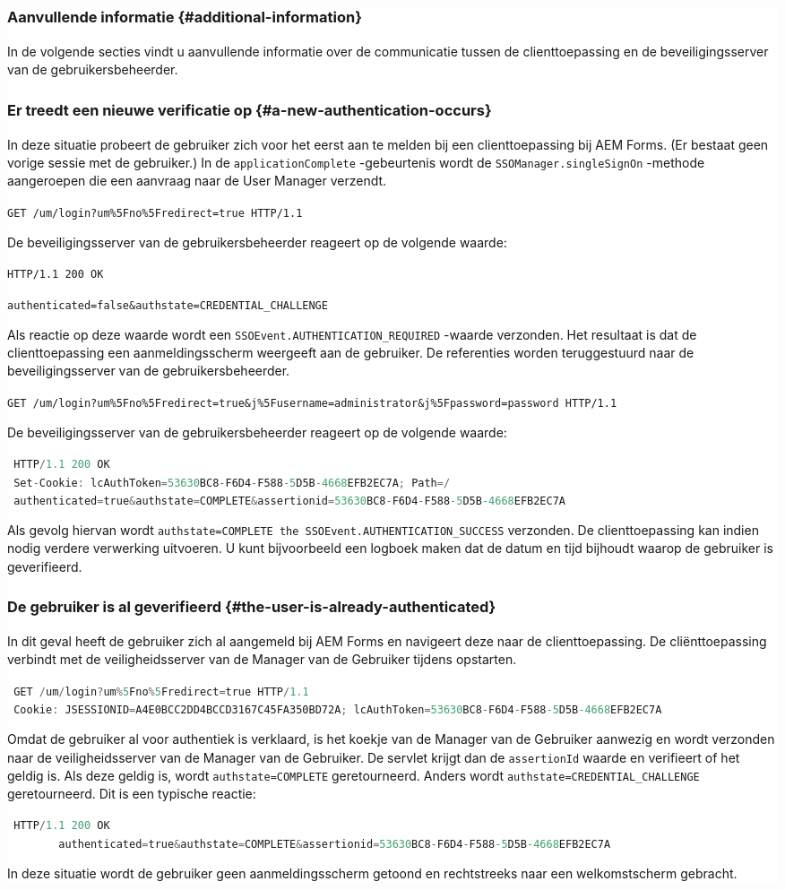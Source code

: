 ### Aanvullende informatie {#additional-information}

In de volgende secties vindt u aanvullende informatie over de communicatie tussen de clienttoepassing en de beveiligingsserver van de gebruikersbeheerder.

### Er treedt een nieuwe verificatie op {#a-new-authentication-occurs}

In deze situatie probeert de gebruiker zich voor het eerst aan te melden bij een clienttoepassing bij AEM Forms. (Er bestaat geen vorige sessie met de gebruiker.) In de `applicationComplete` -gebeurtenis wordt de `SSOManager.singleSignOn` -methode aangeroepen die een aanvraag naar de User Manager verzendt.

`GET /um/login?um%5Fno%5Fredirect=true HTTP/1.1`

De beveiligingsserver van de gebruikersbeheerder reageert op de volgende waarde:

`HTTP/1.1 200 OK`

`authenticated=false&authstate=CREDENTIAL_CHALLENGE`

Als reactie op deze waarde wordt een `SSOEvent.AUTHENTICATION_REQUIRED` -waarde verzonden. Het resultaat is dat de clienttoepassing een aanmeldingsscherm weergeeft aan de gebruiker. De referenties worden teruggestuurd naar de beveiligingsserver van de gebruikersbeheerder.

`GET /um/login?um%5Fno%5Fredirect=true&j%5Fusername=administrator&j%5Fpassword=password HTTP/1.1`

De beveiligingsserver van de gebruikersbeheerder reageert op de volgende waarde:

```verilog
 HTTP/1.1 200 OK
 Set-Cookie: lcAuthToken=53630BC8-F6D4-F588-5D5B-4668EFB2EC7A; Path=/
 authenticated=true&authstate=COMPLETE&assertionid=53630BC8-F6D4-F588-5D5B-4668EFB2EC7A
```

Als gevolg hiervan wordt `authstate=COMPLETE the SSOEvent.AUTHENTICATION_SUCCESS` verzonden. De clienttoepassing kan indien nodig verdere verwerking uitvoeren. U kunt bijvoorbeeld een logboek maken dat de datum en tijd bijhoudt waarop de gebruiker is geverifieerd.

### De gebruiker is al geverifieerd {#the-user-is-already-authenticated}

In dit geval heeft de gebruiker zich al aangemeld bij AEM Forms en navigeert deze naar de clienttoepassing. De cliënttoepassing verbindt met de veiligheidsserver van de Manager van de Gebruiker tijdens opstarten.

```verilog
 GET /um/login?um%5Fno%5Fredirect=true HTTP/1.1
 Cookie: JSESSIONID=A4E0BCC2DD4BCCD3167C45FA350BD72A; lcAuthToken=53630BC8-F6D4-F588-5D5B-4668EFB2EC7A
```

Omdat de gebruiker al voor authentiek is verklaard, is het koekje van de Manager van de Gebruiker aanwezig en wordt verzonden naar de veiligheidsserver van de Manager van de Gebruiker. De servlet krijgt dan de `assertionId` waarde en verifieert of het geldig is. Als deze geldig is, wordt `authstate=COMPLETE` geretourneerd. Anders wordt `authstate=CREDENTIAL_CHALLENGE` geretourneerd. Dit is een typische reactie:

```verilog
 HTTP/1.1 200 OK
        authenticated=true&authstate=COMPLETE&assertionid=53630BC8-F6D4-F588-5D5B-4668EFB2EC7A
```

In deze situatie wordt de gebruiker geen aanmeldingsscherm getoond en rechtstreeks naar een welkomstscherm gebracht.
